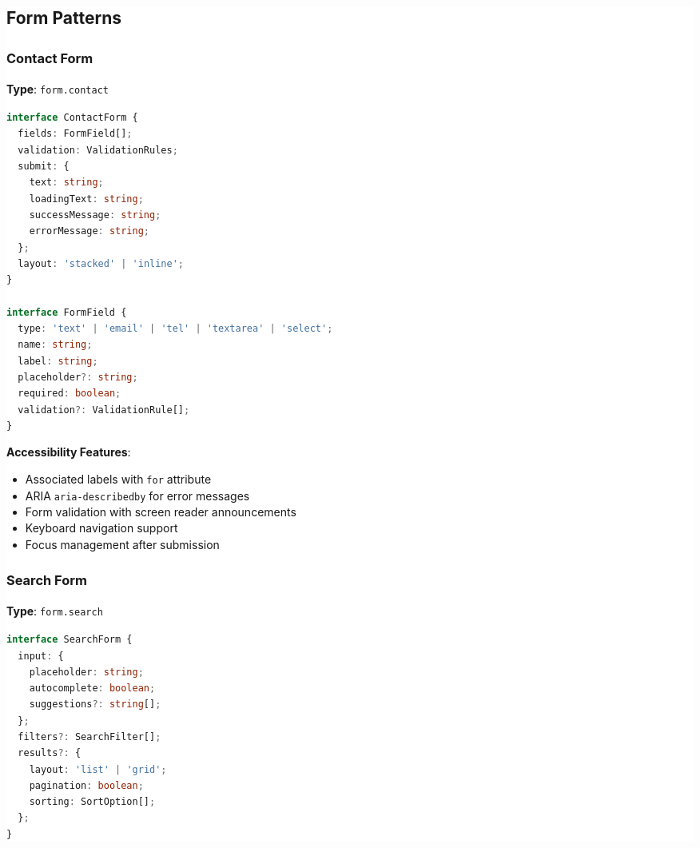 ## Form Patterns

### Contact Form

**Type**: `form.contact`

```typescript
interface ContactForm {
  fields: FormField[];
  validation: ValidationRules;
  submit: {
    text: string;
    loadingText: string;
    successMessage: string;
    errorMessage: string;
  };
  layout: 'stacked' | 'inline';
}

interface FormField {
  type: 'text' | 'email' | 'tel' | 'textarea' | 'select';
  name: string;
  label: string;
  placeholder?: string;
  required: boolean;
  validation?: ValidationRule[];
}
```

**Accessibility Features**:

- Associated labels with `for` attribute
- ARIA `aria-describedby` for error messages
- Form validation with screen reader announcements
- Keyboard navigation support
- Focus management after submission

### Search Form

**Type**: `form.search`

```typescript
interface SearchForm {
  input: {
    placeholder: string;
    autocomplete: boolean;
    suggestions?: string[];
  };
  filters?: SearchFilter[];
  results?: {
    layout: 'list' | 'grid';
    pagination: boolean;
    sorting: SortOption[];
  };
}
```
